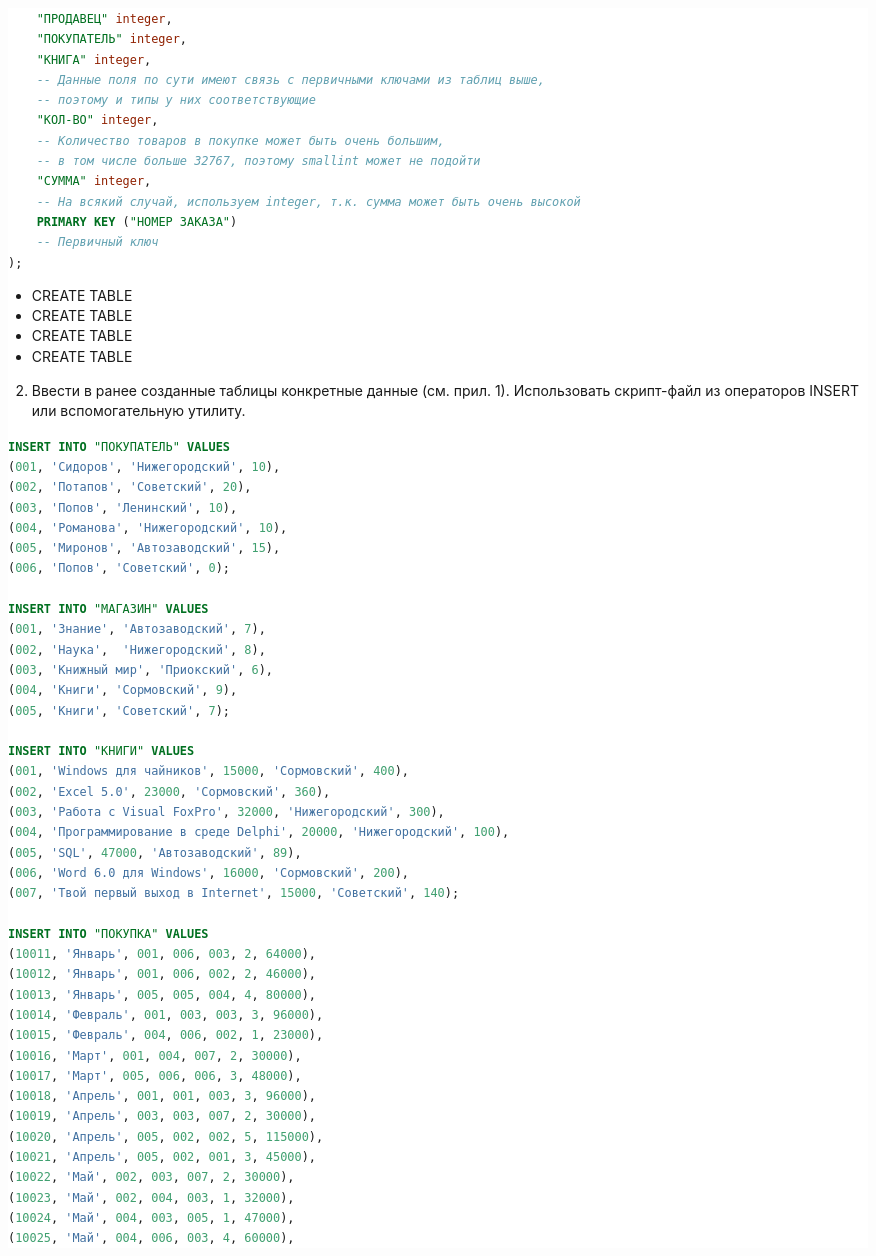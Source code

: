 ```sql
    "ПРОДАВЕЦ" integer,
    "ПОКУПАТЕЛЬ" integer,
    "КНИГА" integer,
    -- Данные поля по сути имеют связь с первичными ключами из таблиц выше, 
    -- поэтому и типы у них соответствующие
    "КОЛ-ВО" integer,
    -- Количество товаров в покупке может быть очень большим,
    -- в том числе больше 32767, поэтому smallint может не подойти
    "СУММА" integer,
    -- На всякий случай, используем integer, т.к. сумма может быть очень высокой
    PRIMARY KEY ("НОМЕР ЗАКАЗА")
    -- Первичный ключ
);
```
* CREATE TABLE
* CREATE TABLE
* CREATE TABLE
* CREATE TABLE



2. Ввести в ранее созданные таблицы конкретные данные (см. прил. 1). 
   Использовать скрипт-файл из операторов INSERT или вспомогательную утилиту.
   
```sql
INSERT INTO "ПОКУПАТЕЛЬ" VALUES 
(001, 'Cидоров', 'Нижегородский', 10),
(002, 'Потапов', 'Советский', 20),
(003, 'Попов', 'Ленинский', 10),
(004, 'Романова', 'Нижегородский', 10),
(005, 'Миронов', 'Автозаводский', 15),
(006, 'Попов', 'Советский', 0);

INSERT INTO "МАГАЗИН" VALUES 
(001, 'Знание',	'Автозаводский', 7),
(002, 'Наука',	'Нижегородский', 8),
(003, 'Книжный мир', 'Приокский', 6),
(004, 'Книги', 'Сормовский', 9),
(005, 'Книги', 'Советский', 7);

INSERT INTO "КНИГИ" VALUES 
(001, 'Windows для чайников', 15000, 'Сормовский', 400),
(002, 'Excel 5.0', 23000, 'Сормовский',	360),
(003, 'Работа с Visual FoxPro',	32000, 'Нижегородский',	300),
(004, 'Программирование в среде Delphi', 20000,	'Нижегородский', 100),
(005, 'SQL', 47000,	'Автозаводский', 89),
(006, 'Word 6.0 для Windows', 16000, 'Сормовский', 200),
(007, 'Твой первый выход в Internet', 15000, 'Советский', 140);

INSERT INTO "ПОКУПКА" VALUES 
(10011, 'Январь', 001, 006, 003, 2, 64000),
(10012,	'Январь', 001, 006, 002, 2, 46000),
(10013,	'Январь', 005, 005, 004, 4, 80000),
(10014,	'Февраль', 001, 003, 003, 3, 96000),
(10015,	'Февраль', 004,	006, 002, 1, 23000),
(10016,	'Март',	001, 004, 007, 2, 30000),
(10017,	'Март',	005, 006, 006, 3, 48000),
(10018,	'Апрель', 001, 001, 003, 3, 96000),
(10019,	'Апрель', 003, 003, 007, 2, 30000),
(10020,	'Апрель', 005, 002, 002, 5, 115000),
(10021,	'Апрель', 005, 002, 001, 3, 45000),
(10022,	'Май', 002, 003, 007, 2, 30000),
(10023,	'Май', 002, 004, 003, 1, 32000),
(10024,	'Май', 004, 003, 005, 1, 47000),
(10025,	'Май', 004, 006, 003, 4, 60000),
```